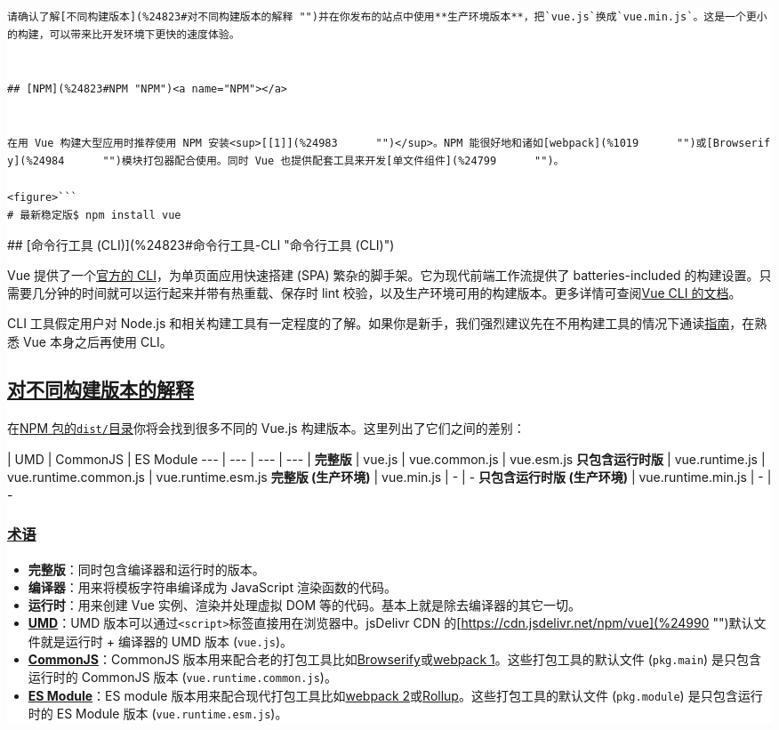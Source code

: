 ``` 
请确认了解[不同构建版本](%24823#对不同构建版本的解释 "")并在你发布的站点中使用**生产环境版本**，把`vue.js`换成`vue.min.js`。这是一个更小的构建，可以带来比开发环境下更快的速度体验。


## [NPM](%24823#NPM "NPM")<a name="NPM"></a>


在用 Vue 构建大型应用时推荐使用 NPM 安装<sup>[[1]](%24983      "")</sup>。NPM 能很好地和诸如[webpack](%1019      "")或[Browserify](%24984      "")模块打包器配合使用。同时 Vue 也提供配套工具来开发[单文件组件](%24799      "")。

<figure>```
# 最新稳定版$ npm install vue
``` 

</figure>
## [命令行工具 (CLI)](%24823#命令行工具-CLI "命令行工具 (CLI)")<a name="命令行工具-CLI"></a>


Vue 提供了一个[官方的 CLI](%24846      "")，为单页面应用快速搭建 (SPA) 繁杂的脚手架。它为现代前端工作流提供了 batteries-included 的构建设置。只需要几分钟的时间就可以运行起来并带有热重载、保存时 lint 校验，以及生产环境可用的构建版本。更多详情可查阅[Vue CLI 的文档](%24986      "")。



CLI 工具假定用户对 Node.js 和相关构建工具有一定程度的了解。如果你是新手，我们强烈建议先在不用构建工具的情况下通读[指南](%24786      "")，在熟悉 Vue 本身之后再使用 CLI。


## [对不同构建版本的解释](%24823#对不同构建版本的解释 "对不同构建版本的解释")<a name="对不同构建版本的解释"></a>


在[NPM 包的`dist/`目录](%24987      "")你将会找到很多不同的 Vue.js 构建版本。这里列出了它们之间的差别：

 | UMD | CommonJS | ES Module 
 ---  |  ---  |  ---  |  ---  | 
**完整版** | vue.js | vue.common.js | vue.esm.js 
**只包含运行时版** | vue.runtime.js | vue.runtime.common.js | vue.runtime.esm.js 
**完整版 (生产环境)** | vue.min.js | - | - 
**只包含运行时版 (生产环境)** | vue.runtime.min.js | - | - 


### [术语](%24823#术语 "术语")<a name="术语"></a>

* **完整版**：同时包含编译器和运行时的版本。
* **编译器**：用来将模板字符串编译成为 JavaScript 渲染函数的代码。
* **运行时**：用来创建 Vue 实例、渲染并处理虚拟 DOM 等的代码。基本上就是除去编译器的其它一切。
* **[UMD](%24989      "")**：UMD 版本可以通过`<script>`标签直接用在浏览器中。jsDelivr CDN 的[https://cdn.jsdelivr.net/npm/vue](%24990      "")默认文件就是运行时 + 编译器的 UMD 版本 (`vue.js`)。
* **[CommonJS](%24991      "")**：CommonJS 版本用来配合老的打包工具比如[Browserify](%24984      "")或[webpack 1](%24992      "")。这些打包工具的默认文件 (`pkg.main`) 是只包含运行时的 CommonJS 版本 (`vue.runtime.common.js`)。
* **[ES Module](%24993      "")**：ES module 版本用来配合现代打包工具比如[webpack 2](%1019      "")或[Rollup](%24994      "")。这些打包工具的默认文件 (`pkg.module`) 是只包含运行时的 ES Module 版本 (`vue.runtime.esm.js`)。
